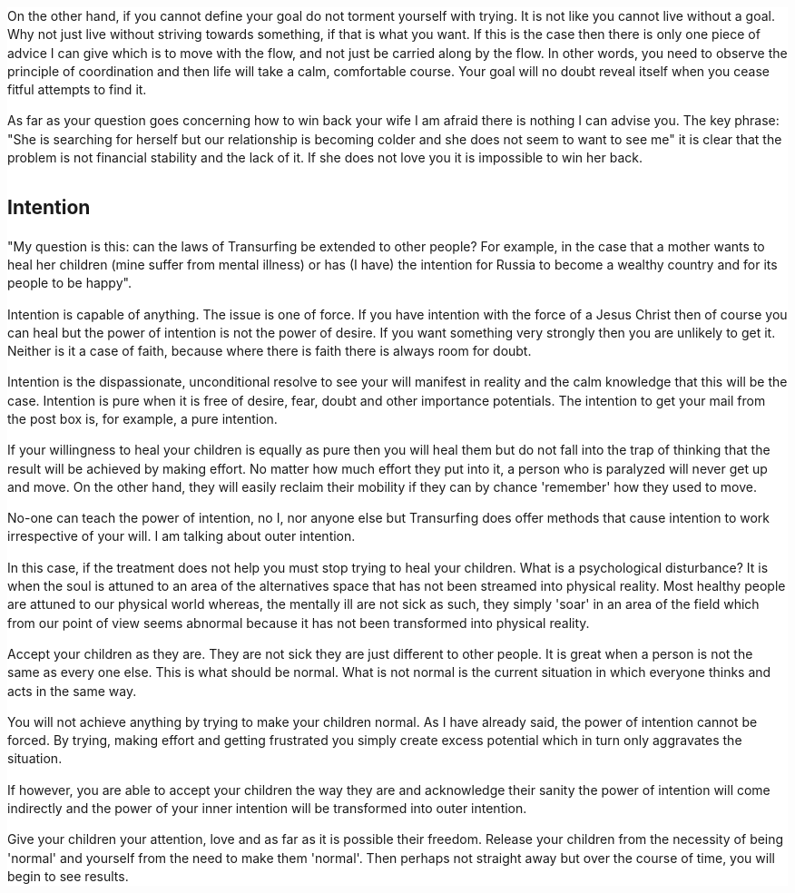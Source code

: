 On the other hand, if you cannot define your goal do not torment yourself with trying. It is not like you cannot live without a goal. Why not just live without striving towards something, if that is what you want. If this is the case then there is only one piece of advice I can give which is to move with the flow, and not just be carried along by the flow. In other words, you need to observe the principle of coordination and then life will take a calm, comfortable course. Your goal will no doubt reveal itself when you cease fitful attempts to find it.

As far as your question goes concerning how to win back your wife I am afraid there is nothing I can advise you. The key phrase: "She is searching for herself but our relationship is becoming colder and she does not seem to want to see me" it is clear that the problem is not financial stability and the lack of it. If she does not love you it is impossible to win her back.

## Intention

"My question is this: can the laws of Transurfing be extended to other people? For example, in the case that a mother wants to heal her children (mine suffer from mental illness) or has (I have) the intention for Russia to become a wealthy country and for its people to be happy".

Intention is capable of anything. The issue is one of force. If you have intention with the force of a Jesus Christ then of course you can heal but the power of intention is not the power of desire. If you want something very strongly then you are unlikely to get it. Neither is it a case of faith, because where there is faith there is always room for doubt.

Intention is the dispassionate, unconditional resolve to see your will manifest in reality and the calm knowledge that this will be the case. Intention is pure when it is free of desire, fear, doubt and other importance potentials. The intention to get your mail from the post box is, for example, a pure intention.

If your willingness to heal your children is equally as pure then you will heal them but do not fall into the trap of thinking that the result will be achieved by making effort. No matter how much effort they put into it, a person who is paralyzed will never get up and move. On the other hand, they will easily reclaim their mobility if they can by chance 'remember' how they used to move.

No-one can teach the power of intention, no I, nor anyone else but Transurfing does offer methods that cause intention to work irrespective of your will. I am talking about outer intention.

In this case, if the treatment does not help you must stop trying to heal your children. What is a psychological disturbance? It is when the soul is attuned to an area of the alternatives space that has not been streamed into physical reality. Most healthy people are attuned to our physical world whereas, the mentally ill are not sick as such, they simply 'soar' in an area of the field which from our point of view seems abnormal because it has not been transformed into physical reality.

Accept your children as they are. They are not sick they are just different to other people. It is great when a person is not the same as every one else. This is what should be normal. What is not normal is the current situation in which everyone thinks and acts in the same way.

You will not achieve anything by trying to make your children normal. As I have already said, the power of intention cannot be forced. By trying, making effort and getting frustrated you simply create excess potential which in turn only aggravates the situation.

If however, you are able to accept your children the way they are and acknowledge their sanity the power of intention will come indirectly and the power of your inner intention will be transformed into outer intention.

Give your children your attention, love and as far as it is possible their freedom. Release your children from the necessity of being 'normal' and yourself from the need to make them 'normal'. Then perhaps not straight away but over the course of time, you will begin to see results.
